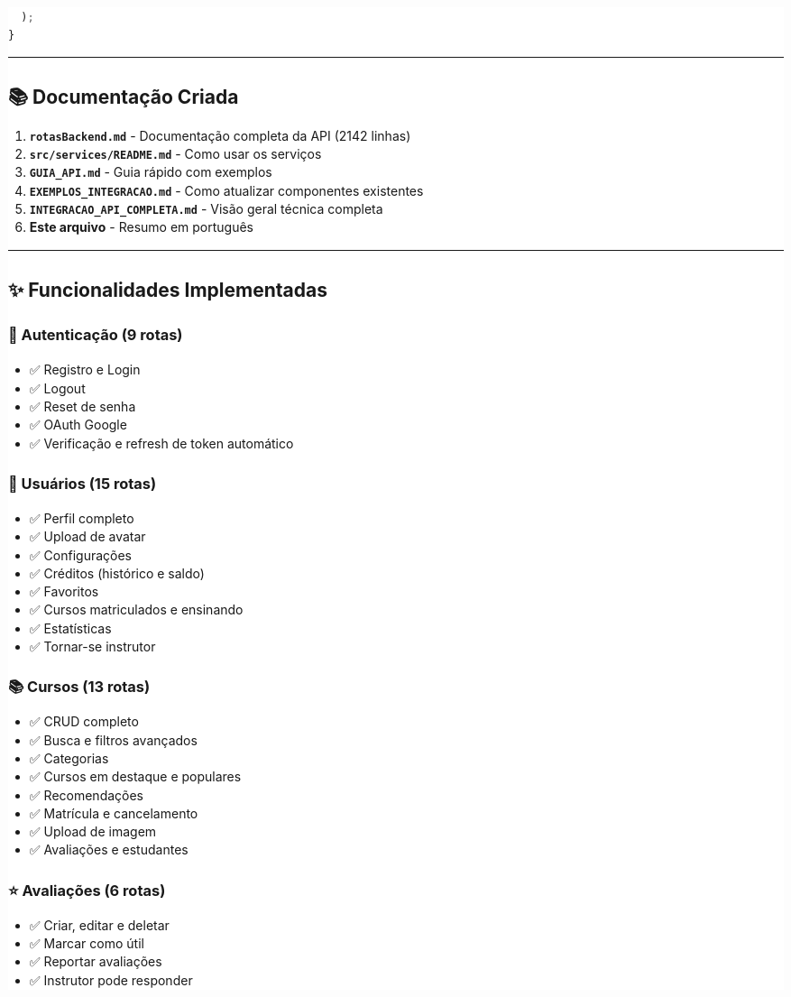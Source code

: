 ```jsx
  );
}
```

---

## 📚 Documentação Criada

1. **`rotasBackend.md`** - Documentação completa da API (2142 linhas)
2. **`src/services/README.md`** - Como usar os serviços
3. **`GUIA_API.md`** - Guia rápido com exemplos
4. **`EXEMPLOS_INTEGRACAO.md`** - Como atualizar componentes existentes
5. **`INTEGRACAO_API_COMPLETA.md`** - Visão geral técnica completa
6. **Este arquivo** - Resumo em português

---

## ✨ Funcionalidades Implementadas

### 🔐 Autenticação (9 rotas)
- ✅ Registro e Login
- ✅ Logout
- ✅ Reset de senha
- ✅ OAuth Google
- ✅ Verificação e refresh de token automático

### 👤 Usuários (15 rotas)
- ✅ Perfil completo
- ✅ Upload de avatar
- ✅ Configurações
- ✅ Créditos (histórico e saldo)
- ✅ Favoritos
- ✅ Cursos matriculados e ensinando
- ✅ Estatísticas
- ✅ Tornar-se instrutor

### 📚 Cursos (13 rotas)
- ✅ CRUD completo
- ✅ Busca e filtros avançados
- ✅ Categorias
- ✅ Cursos em destaque e populares
- ✅ Recomendações
- ✅ Matrícula e cancelamento
- ✅ Upload de imagem
- ✅ Avaliações e estudantes

### ⭐ Avaliações (6 rotas)
- ✅ Criar, editar e deletar
- ✅ Marcar como útil
- ✅ Reportar avaliações
- ✅ Instrutor pode responder

